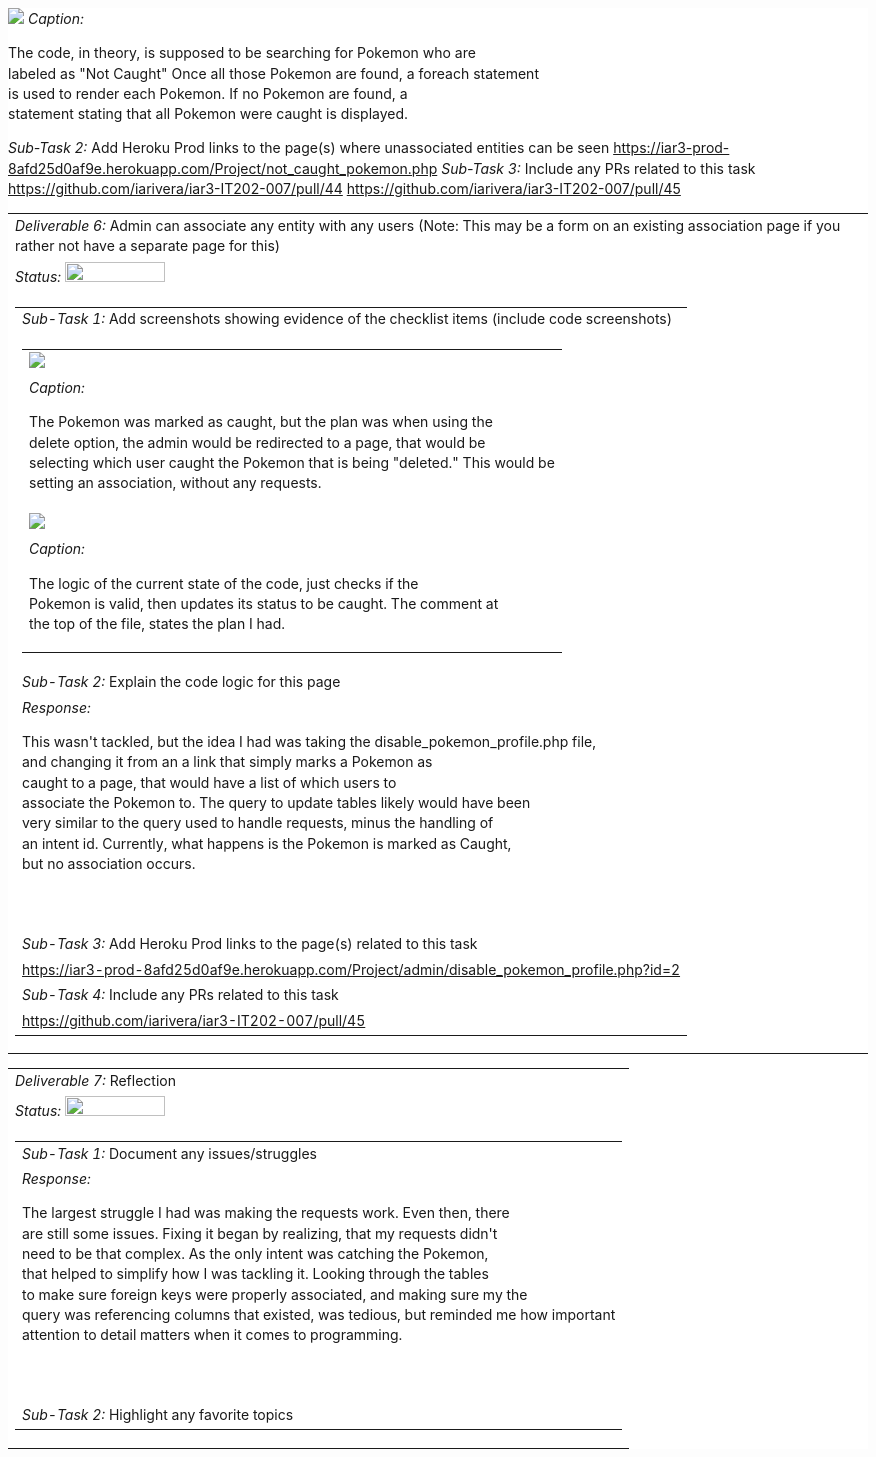 <tr><td><img width="768px" src="https://firebasestorage.googleapis.com/v0/b/learn-e1de9.appspot.com/o/assignments%2Fiar3%2F2023-12-14T01.43.08Screenshot5b.jpg.webp?alt=media&token=c0d2db5f-3317-4eb5-95fc-1d8f414d3072"/></td></tr>
<tr><td> <em>Caption:</em> <p>The code, in theory, is supposed to be searching for Pokemon who are<br>labeled as &quot;Not Caught&quot; Once all those Pokemon are found, a foreach statement<br>is used to render each Pokemon. If no  Pokemon are found, a<br>statement stating that all Pokemon were caught is displayed.<br></p>
</td></tr>
</table></td></tr>
<tr><td> <em>Sub-Task 2: </em> Add Heroku Prod links to the page(s) where unassociated entities can be seen</td></tr>
<tr><td> <a rel="noreferrer noopener" target="_blank" href="https://iar3-prod-8afd25d0af9e.herokuapp.com/Project/not_caught_pokemon.php">https://iar3-prod-8afd25d0af9e.herokuapp.com/Project/not_caught_pokemon.php</a> </td></tr>
<tr><td> <em>Sub-Task 3: </em> Include any PRs related to this task</td></tr>
<tr><td> <a rel="noreferrer noopener" target="_blank" href="https://github.com/iarivera/iar3-IT202-007/pull/44">https://github.com/iarivera/iar3-IT202-007/pull/44</a> </td></tr>
<tr><td> <a rel="noreferrer noopener" target="_blank" href="https://github.com/iarivera/iar3-IT202-007/pull/45">https://github.com/iarivera/iar3-IT202-007/pull/45</a> </td></tr>
</table></td></tr>
<table><tr><td> <em>Deliverable 6: </em> Admin can associate any entity with any users (Note: This may be a form on an existing association page if you rather not have a separate page for this) </td></tr><tr><td><em>Status: </em> <img width="100" height="20" src="https://user-images.githubusercontent.com/54863474/211707773-e6aef7cb-d5b2-4053-bbb1-b09fc609041e.png"></td></tr>
<tr><td><table><tr><td> <em>Sub-Task 1: </em> Add screenshots showing evidence of the checklist items (include code screenshots)</td></tr>
<tr><td><table><tr><td><img width="768px" src="https://firebasestorage.googleapis.com/v0/b/learn-e1de9.appspot.com/o/assignments%2Fiar3%2F2023-12-14T03.39.19Screenshot6a.jpg.webp?alt=media&token=327d813a-0588-4d5d-bf56-e28d6929816f"/></td></tr>
<tr><td> <em>Caption:</em> <p>The Pokemon was marked as caught, but the plan was when using the<br>delete option, the admin would be redirected to a page, that would be<br>selecting which user caught the Pokemon that is being &quot;deleted.&quot; This would be<br>setting an association, without any requests.<br></p>
</td></tr>
<tr><td><img width="768px" src="https://firebasestorage.googleapis.com/v0/b/learn-e1de9.appspot.com/o/assignments%2Fiar3%2F2023-12-14T03.39.56Screenshot6b.jpg.webp?alt=media&token=26d2bd2d-9ad6-4123-9621-0d9bc6c3533b"/></td></tr>
<tr><td> <em>Caption:</em> <p>The logic of the current state of the code, just checks if the<br>Pokemon is valid, then updates its status to be caught. The comment at<br>the top of the file, states the plan I had.<br></p>
</td></tr>
</table></td></tr>
<tr><td> <em>Sub-Task 2: </em> Explain the code logic for this page</td></tr>
<tr><td> <em>Response:</em> <p>This wasn&#39;t tackled, but the idea I had was taking the disable_pokemon_profile.php file,<br>and changing it from an a link that simply marks a Pokemon as<br>caught to a page, that would have a list of which users to<br>associate the Pokemon to. The query to update tables likely would have been<br>very similar to the query used to handle requests, minus the handling of<br>an intent id. Currently, what happens is the Pokemon is marked as Caught,<br>but no association occurs.<br><br></p><br></td></tr>
<tr><td> <em>Sub-Task 3: </em> Add Heroku Prod links to the page(s) related to this task</td></tr>
<tr><td> <a rel="noreferrer noopener" target="_blank" href="https://iar3-prod-8afd25d0af9e.herokuapp.com/Project/admin/disable_pokemon_profile.php?id=2">https://iar3-prod-8afd25d0af9e.herokuapp.com/Project/admin/disable_pokemon_profile.php?id=2</a> </td></tr>
<tr><td> <em>Sub-Task 4: </em> Include any PRs related to this task</td></tr>
<tr><td> <a rel="noreferrer noopener" target="_blank" href="https://github.com/iarivera/iar3-IT202-007/pull/45">https://github.com/iarivera/iar3-IT202-007/pull/45</a> </td></tr>
</table></td></tr>
<table><tr><td> <em>Deliverable 7: </em> Reflection </td></tr><tr><td><em>Status: </em> <img width="100" height="20" src="https://user-images.githubusercontent.com/54863474/211707773-e6aef7cb-d5b2-4053-bbb1-b09fc609041e.png"></td></tr>
<tr><td><table><tr><td> <em>Sub-Task 1: </em> Document any issues/struggles</td></tr>
<tr><td> <em>Response:</em> <p>The largest struggle I had was making the requests work. Even then, there<br>are still some issues. Fixing it began by realizing, that my requests didn&#39;t<br>need to be that complex. As the only intent was catching the Pokemon,<br>that helped to simplify how I was tackling it. Looking through the tables<br>to make sure foreign keys were properly associated, and making sure my the<br>query was referencing columns that existed, was tedious, but reminded me how important<br>attention to detail matters when it comes to programming. <br><br></p><br></td></tr>
<tr><td> <em>Sub-Task 2: </em> Highlight any favorite topics</td></tr>